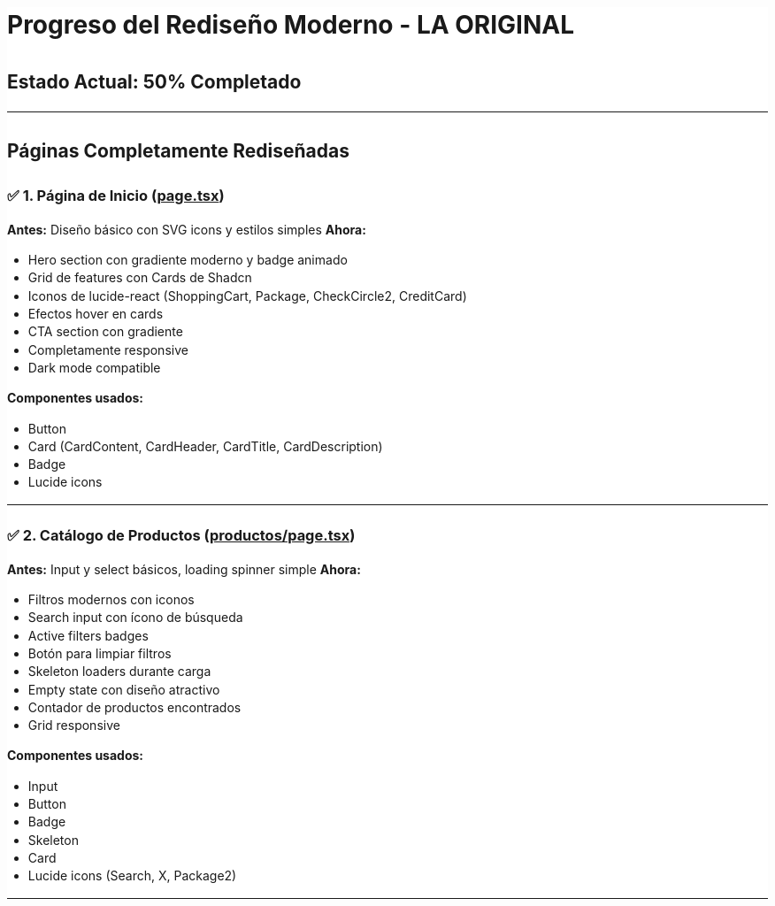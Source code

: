 # Progreso del Rediseño Moderno - LA ORIGINAL

## Estado Actual: 50% Completado

---

## Páginas Completamente Rediseñadas

### ✅ 1. Página de Inicio ([page.tsx](app/page.tsx))
**Antes:** Diseño básico con SVG icons y estilos simples
**Ahora:**
- Hero section con gradiente moderno y badge animado
- Grid de features con Cards de Shadcn
- Iconos de lucide-react (ShoppingCart, Package, CheckCircle2, CreditCard)
- Efectos hover en cards
- CTA section con gradiente
- Completamente responsive
- Dark mode compatible

**Componentes usados:**
- Button
- Card (CardContent, CardHeader, CardTitle, CardDescription)
- Badge
- Lucide icons

---

### ✅ 2. Catálogo de Productos ([productos/page.tsx](app/productos/page.tsx))
**Antes:** Input y select básicos, loading spinner simple
**Ahora:**
- Filtros modernos con iconos
- Search input con ícono de búsqueda
- Active filters badges
- Botón para limpiar filtros
- Skeleton loaders durante carga
- Empty state con diseño atractivo
- Contador de productos encontrados
- Grid responsive

**Componentes usados:**
- Input
- Button
- Badge
- Skeleton
- Card
- Lucide icons (Search, X, Package2)

---
